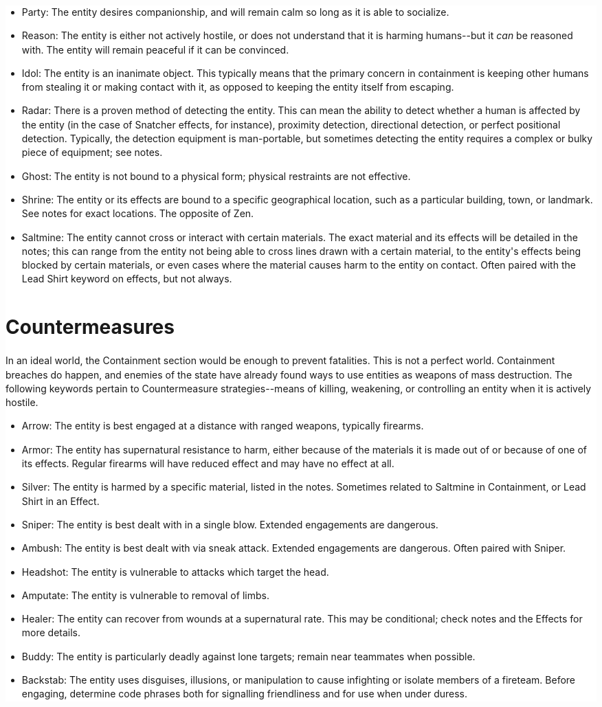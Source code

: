 - Party: The entity desires companionship, and will remain calm so long as it is able to socialize.

- Reason: The entity is either not actively hostile, or does not understand that it is harming humans--but it *can* be reasoned with. The entity will remain peaceful if it can be convinced.

- Idol: The entity is an inanimate object. This typically means that the primary concern in containment is keeping other humans from stealing it or making contact with it, as opposed to keeping the entity itself from escaping.

- Radar: There is a proven method of detecting the entity. This can mean the ability to detect whether a human is affected by the entity (in the case of Snatcher effects, for instance), proximity detection, directional detection, or perfect positional detection. Typically, the detection equipment is man-portable, but sometimes detecting the entity requires a complex or bulky piece of equipment; see notes.

- Ghost: The entity is not bound to a physical form; physical restraints are not effective.

- Shrine: The entity or its effects are bound to a specific geographical location, such as a particular building, town, or landmark. See notes for exact locations. The opposite of Zen.

- Saltmine: The entity cannot cross or interact with certain materials. The exact material and its effects will be detailed in the notes; this can range from the entity not being able to cross lines drawn with a certain material, to the entity's effects being blocked by certain materials, or even cases where the material causes harm to the entity on contact. Often paired with the Lead Shirt keyword on effects, but not always.

# Countermeasures

In an ideal world, the Containment section would be enough to prevent fatalities. This is not a perfect world. Containment breaches do happen, and enemies of the state have already found ways to use entities as weapons of mass destruction. The following keywords pertain to Countermeasure strategies--means of killing, weakening, or controlling an entity when it is actively hostile.

- Arrow: The entity is best engaged at a distance with ranged weapons, typically firearms.

- Armor: The entity has supernatural resistance to harm, either because of the materials it is made out of or because of one of its effects. Regular firearms will have reduced effect and may have no effect at all.

- Silver: The entity is harmed by a specific material, listed in the notes. Sometimes related to Saltmine in Containment, or Lead Shirt in an Effect.

- Sniper: The entity is best dealt with in a single blow. Extended engagements are dangerous.

- Ambush: The entity is best dealt with via sneak attack. Extended engagements are dangerous. Often paired with Sniper.

- Headshot: The entity is vulnerable to attacks which target the head.

- Amputate: The entity is vulnerable to removal of limbs.

- Healer: The entity can recover from wounds at a supernatural rate. This may be conditional; check notes and the Effects for more details.

- Buddy: The entity is particularly deadly against lone targets; remain near teammates when possible.

- Backstab: The entity uses disguises, illusions, or manipulation to cause infighting or isolate members of a fireteam. Before engaging, determine code phrases both for signalling friendliness and for use when under duress.
